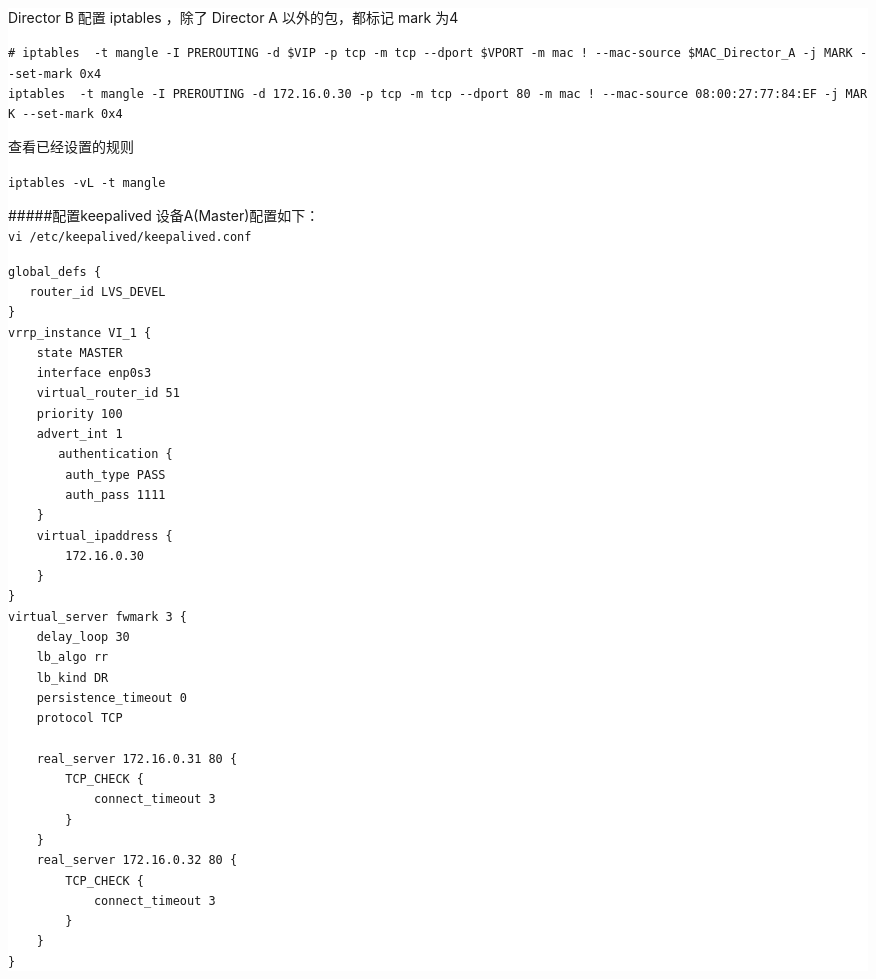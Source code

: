 Director B 配置 iptables ，除了 Director A 以外的包，都标记 mark 为4

	# iptables  -t mangle -I PREROUTING -d $VIP -p tcp -m tcp --dport $VPORT -m mac ! --mac-source $MAC_Director_A -j MARK --set-mark 0x4
	iptables  -t mangle -I PREROUTING -d 172.16.0.30 -p tcp -m tcp --dport 80 -m mac ! --mac-source 08:00:27:77:84:EF -j MARK --set-mark 0x4
 
 查看已经设置的规则
 
 	iptables -vL -t mangle
	


#####配置keepalived
设备A(Master)配置如下：  
`vi /etc/keepalived/keepalived.conf`

	global_defs {
       router_id LVS_DEVEL
    }
    vrrp_instance VI_1 {
        state MASTER
        interface enp0s3
        virtual_router_id 51
        priority 100
        advert_int 1
           authentication {
            auth_type PASS
            auth_pass 1111
        }
        virtual_ipaddress {
            172.16.0.30
        }
    }
    virtual_server fwmark 3 {
        delay_loop 30
        lb_algo rr
        lb_kind DR
        persistence_timeout 0
        protocol TCP
    
        real_server 172.16.0.31 80 {
            TCP_CHECK {
    	   		connect_timeout 3
            }
        }
        real_server 172.16.0.32 80 {
            TCP_CHECK {
    	   		connect_timeout 3
            }
        }
    }
